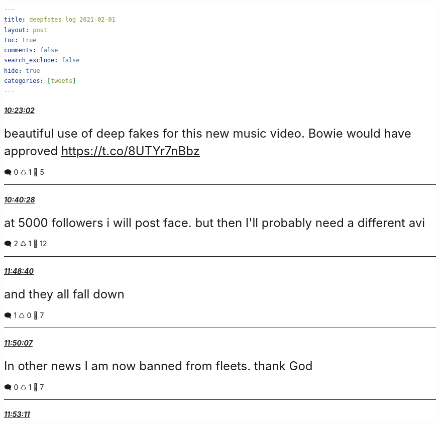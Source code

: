 ```yaml
---
title: deepfates log 2021-02-01
layout: post
toc: true
comments: false
search_exclude: false
hide: true
categories: [tweets]
---
```



#### <a href = "https://twitter.com/deepfates/status/1356291985783582722">*10:23:02*</a>

<font size="5">beautiful use of deep fakes for this new music video. Bowie would have approved   https://t.co/8UTYr7nBbz</font>



🗨️ 0 ♺ 1 🤍  5   

---
    
#### <a href = "https://twitter.com/deepfates/status/1356296369938587649">*10:40:28*</a>

<font size="5">at 5000 followers i will post face. but then I'll probably need a different avi</font>



🗨️ 2 ♺ 1 🤍  12   

---
    
#### <a href = "https://twitter.com/deepfates/status/1356313533840031746">*11:48:40*</a>

<font size="5">and they all fall down</font>



🗨️ 1 ♺ 0 🤍  7   

---
    
#### <a href = "https://twitter.com/deepfates/status/1356313897926582274">*11:50:07*</a>

<font size="5">In other news I am now banned from fleets. thank God</font>



🗨️ 0 ♺ 1 🤍  7   

---
    
#### <a href = "https://twitter.com/deepfates/status/1356314670383181828">*11:53:11*</a>
